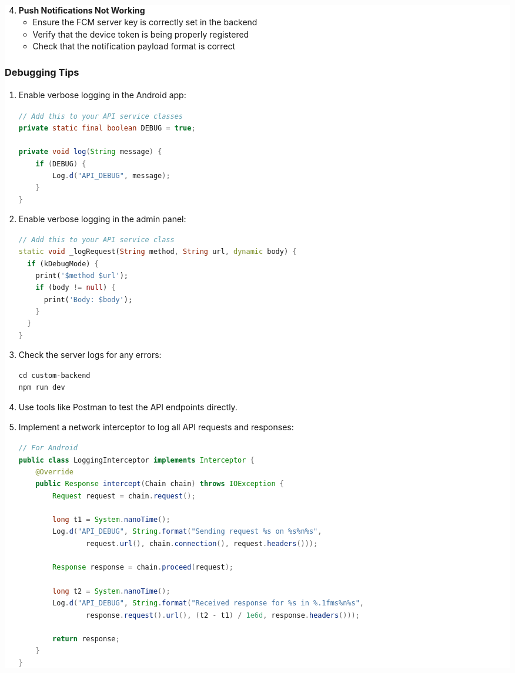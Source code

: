 4. **Push Notifications Not Working**
   - Ensure the FCM server key is correctly set in the backend
   - Verify that the device token is being properly registered
   - Check that the notification payload format is correct

### Debugging Tips

1. Enable verbose logging in the Android app:
   ```java
   // Add this to your API service classes
   private static final boolean DEBUG = true;
   
   private void log(String message) {
       if (DEBUG) {
           Log.d("API_DEBUG", message);
       }
   }
   ```

2. Enable verbose logging in the admin panel:
   ```dart
   // Add this to your API service class
   static void _logRequest(String method, String url, dynamic body) {
     if (kDebugMode) {
       print('$method $url');
       if (body != null) {
         print('Body: $body');
       }
     }
   }
   ```

3. Check the server logs for any errors:
   ```
   cd custom-backend
   npm run dev
   ```

4. Use tools like Postman to test the API endpoints directly.

5. Implement a network interceptor to log all API requests and responses:
   ```java
   // For Android
   public class LoggingInterceptor implements Interceptor {
       @Override
       public Response intercept(Chain chain) throws IOException {
           Request request = chain.request();
           
           long t1 = System.nanoTime();
           Log.d("API_DEBUG", String.format("Sending request %s on %s%n%s",
                   request.url(), chain.connection(), request.headers()));
           
           Response response = chain.proceed(request);
           
           long t2 = System.nanoTime();
           Log.d("API_DEBUG", String.format("Received response for %s in %.1fms%n%s",
                   response.request().url(), (t2 - t1) / 1e6d, response.headers()));
           
           return response;
       }
   }
   ```
